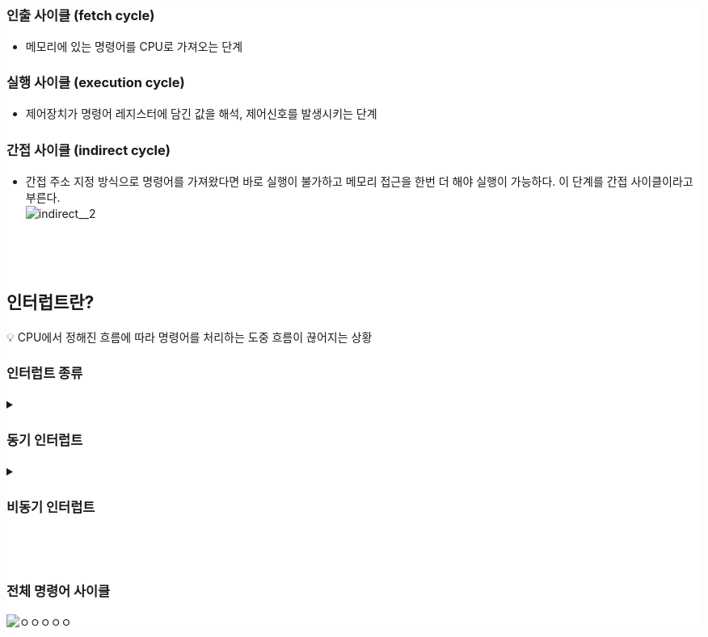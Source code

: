 ### 인출 사이클 (fetch cycle)

- 메모리에 있는 명령어를 CPU로 가져오는 단계

### 실행 사이클 (execution cycle)

- 제어장치가 명령어 레지스터에 담긴 값을 해석, 제어신호를 발생시키는 단계

### 간접 사이클 (indirect cycle)

- 간접 주소 지정 방식으로 명령어를 가져왔다면 바로 실행이 불가하고 메모리 접근을 한번 더 해야 실행이 가능하다. 이 단계를 간접 사이클이라고 부른다. <br>
![indirect__2](https://github.com/yoojaeyoonGit/computer-architecture-and-operating-system/assets/110767749/e3c55b54-e78f-4e85-9eeb-438ac9aa2095)

<br>
<br>

## 인터럽트란?

<aside>
💡 CPU에서 정해진 흐름에 따라 명령어를 처리하는 도중 흐름이 끊어지는 상황

</aside>

### 인터럽트 종류

<details><summary><h3>동기 인터럽트</h3></summary></details>

<details><summary><h3>비동기 인터럽트</h3></summary></details>

<br>
<br>

<h3>전체 명령어 사이클</h3>
<img width="671" alt="ㅇㅇㅇㅇㅇ" src="https://github.com/yoojaeyoonGit/computer-architecture-and-operating-system/assets/110767749/0b94ac4a-cce8-427d-93b9-f3fe078890a4">

